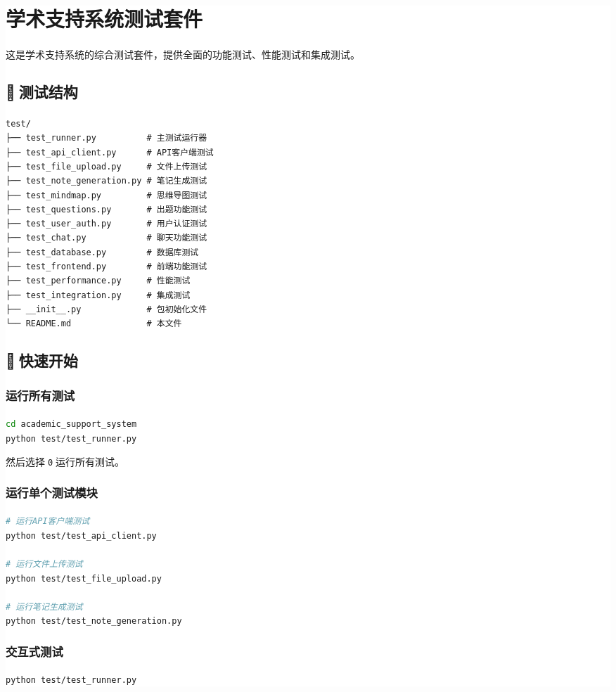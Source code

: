 # 学术支持系统测试套件

这是学术支持系统的综合测试套件，提供全面的功能测试、性能测试和集成测试。

## 📁 测试结构

```
test/
├── test_runner.py          # 主测试运行器
├── test_api_client.py      # API客户端测试
├── test_file_upload.py     # 文件上传测试
├── test_note_generation.py # 笔记生成测试
├── test_mindmap.py         # 思维导图测试
├── test_questions.py       # 出题功能测试
├── test_user_auth.py       # 用户认证测试
├── test_chat.py            # 聊天功能测试
├── test_database.py        # 数据库测试
├── test_frontend.py        # 前端功能测试
├── test_performance.py     # 性能测试
├── test_integration.py     # 集成测试
├── __init__.py             # 包初始化文件
└── README.md               # 本文件
```

## 🚀 快速开始

### 运行所有测试

```bash
cd academic_support_system
python test/test_runner.py
```

然后选择 `0` 运行所有测试。

### 运行单个测试模块

```bash
# 运行API客户端测试
python test/test_api_client.py

# 运行文件上传测试
python test/test_file_upload.py

# 运行笔记生成测试
python test/test_note_generation.py
```

### 交互式测试

```bash
python test/test_runner.py
```
